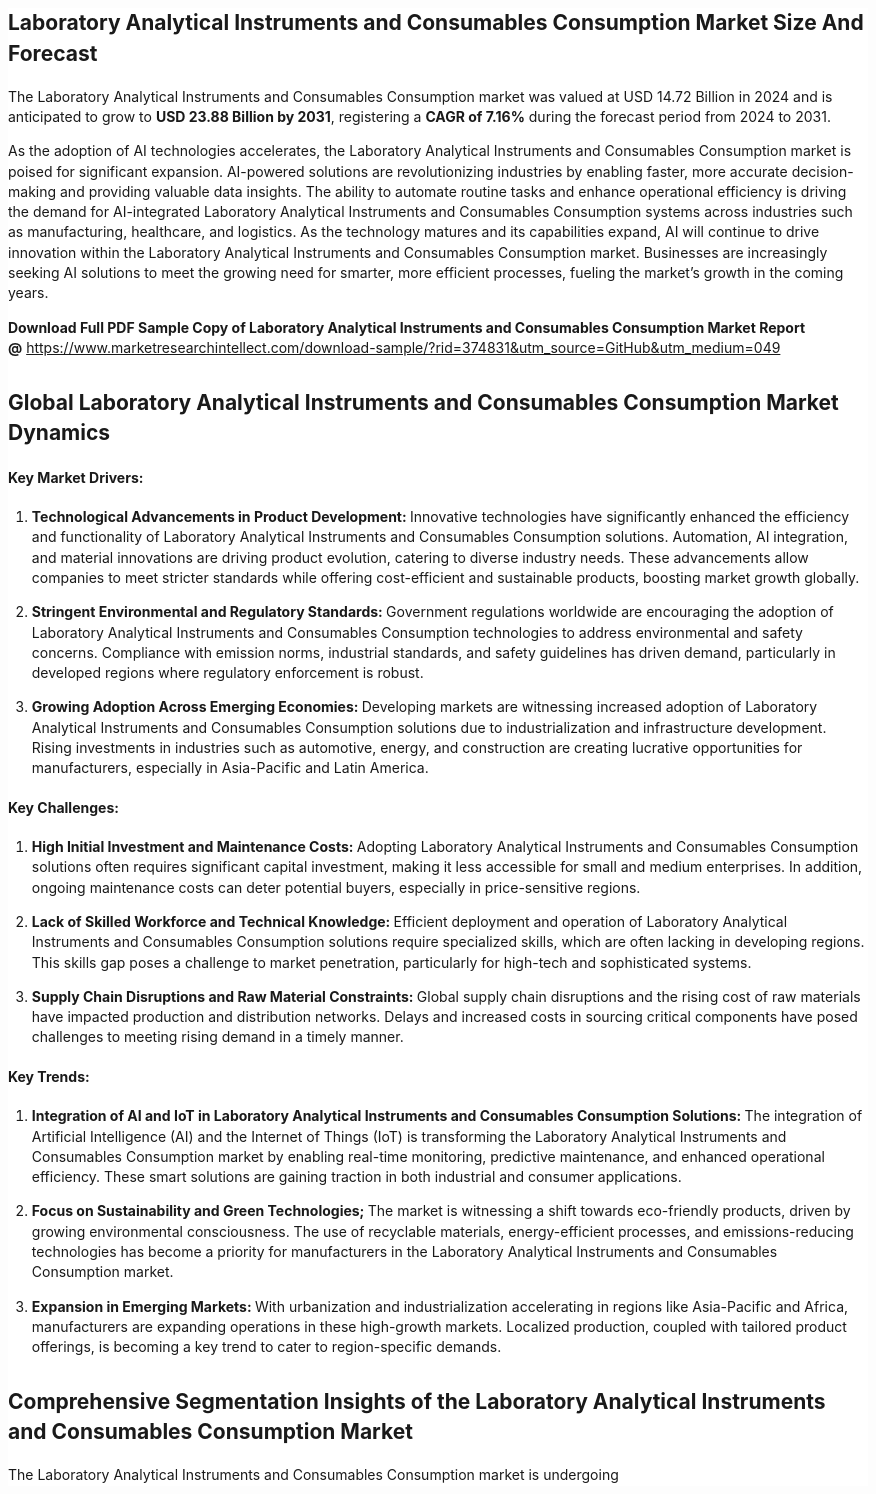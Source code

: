 <h2>Laboratory Analytical Instruments and Consumables Consumption Market Size And Forecast</h2><p>The Laboratory Analytical Instruments and Consumables Consumption market was valued at USD 14.72 Billion in 2024 and is anticipated to grow to <strong>USD 23.88 Billion by 2031</strong>, registering a <strong>CAGR of 7.16%</strong> during the forecast period from 2024 to 2031.</p><p>As the adoption of AI technologies accelerates, the Laboratory Analytical Instruments and Consumables Consumption market is poised for significant expansion. AI-powered solutions are revolutionizing industries by enabling faster, more accurate decision-making and providing valuable data insights. The ability to automate routine tasks and enhance operational efficiency is driving the demand for AI-integrated Laboratory Analytical Instruments and Consumables Consumption systems across industries such as manufacturing, healthcare, and logistics. As the technology matures and its capabilities expand, AI will continue to drive innovation within the Laboratory Analytical Instruments and Consumables Consumption market. Businesses are increasingly seeking AI solutions to meet the growing need for smarter, more efficient processes, fueling the market’s growth in the coming years.</p><p><strong>Download Full PDF Sample Copy of Laboratory Analytical Instruments and Consumables Consumption Market Report @</strong>&nbsp;<a href="https://www.marketresearchintellect.com/download-sample/?rid=374831&amp;utm_source=GitHub&amp;utm_medium=049">https://www.marketresearchintellect.com/download-sample/?rid=374831&amp;utm_source=GitHub&amp;utm_medium=049</a></p><h2>Global Laboratory Analytical Instruments and Consumables Consumption Market Dynamics</h2><h4><strong>Key Market Drivers:</strong></h4><ol><li><p><strong>Technological Advancements in Product Development:&nbsp;</strong>Innovative technologies have significantly enhanced the efficiency and functionality of Laboratory Analytical Instruments and Consumables Consumption solutions. Automation, AI integration, and material innovations are driving product evolution, catering to diverse industry needs. These advancements allow companies to meet stricter standards while offering cost-efficient and sustainable products, boosting market growth globally.</p></li><li><p><strong>Stringent Environmental and Regulatory Standards:&nbsp;</strong>Government regulations worldwide are encouraging the adoption of Laboratory Analytical Instruments and Consumables Consumption technologies to address environmental and safety concerns. Compliance with emission norms, industrial standards, and safety guidelines has driven demand, particularly in developed regions where regulatory enforcement is robust.</p></li><li><p><strong>Growing Adoption Across Emerging Economies:&nbsp;</strong>Developing markets are witnessing increased adoption of Laboratory Analytical Instruments and Consumables Consumption solutions due to industrialization and infrastructure development. Rising investments in industries such as automotive, energy, and construction are creating lucrative opportunities for manufacturers, especially in Asia-Pacific and Latin America.</p></li></ol><h4><strong>Key Challenges:</strong></h4><ol><li><p><strong>High Initial Investment and Maintenance Costs:&nbsp;</strong>Adopting Laboratory Analytical Instruments and Consumables Consumption solutions often requires significant capital investment, making it less accessible for small and medium enterprises. In addition, ongoing maintenance costs can deter potential buyers, especially in price-sensitive regions.</p></li><li><p><strong>Lack of Skilled Workforce and Technical Knowledge:&nbsp;</strong>Efficient deployment and operation of Laboratory Analytical Instruments and Consumables Consumption solutions require specialized skills, which are often lacking in developing regions. This skills gap poses a challenge to market penetration, particularly for high-tech and sophisticated systems.</p></li><li><p><strong>Supply Chain Disruptions and Raw Material Constraints:&nbsp;</strong>Global supply chain disruptions and the rising cost of raw materials have impacted production and distribution networks. Delays and increased costs in sourcing critical components have posed challenges to meeting rising demand in a timely manner.</p></li></ol><h4><strong>Key Trends:</strong></h4><ol><li><p><strong>Integration of AI and IoT in Laboratory Analytical Instruments and Consumables Consumption Solutions:&nbsp;</strong>The integration of Artificial Intelligence (AI) and the Internet of Things (IoT) is transforming the Laboratory Analytical Instruments and Consumables Consumption market by enabling real-time monitoring, predictive maintenance, and enhanced operational efficiency. These smart solutions are gaining traction in both industrial and consumer applications.</p></li><li><p><strong>Focus on Sustainability and Green Technologies;&nbsp;</strong>The market is witnessing a shift towards eco-friendly products, driven by growing environmental consciousness. The use of recyclable materials, energy-efficient processes, and emissions-reducing technologies has become a priority for manufacturers in the Laboratory Analytical Instruments and Consumables Consumption market.</p></li><li><p><strong>Expansion in Emerging Markets:&nbsp;</strong>With urbanization and industrialization accelerating in regions like Asia-Pacific and Africa, manufacturers are expanding operations in these high-growth markets. Localized production, coupled with tailored product offerings, is becoming a key trend to cater to region-specific demands.</p></li></ol><div class="article-main__content" data-test-id="publishing-text-block"><h2>Comprehensive Segmentation Insights of the Laboratory Analytical Instruments and Consumables Consumption Market</h2><p>The Laboratory Analytical Instruments and Consumables Consumption market is undergoing